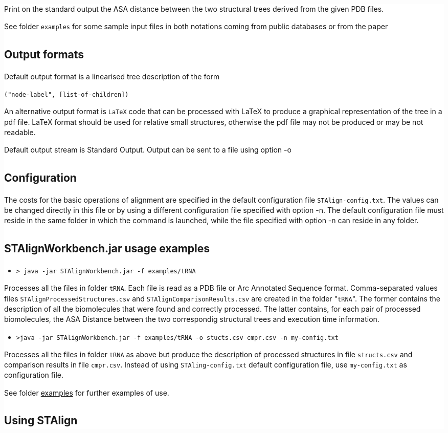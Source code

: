 Print on the standard output the ASA distance between the two structural trees 
derived from the given PDB files.

See folder `examples` for some sample input files in both notations
coming from public databases or from the paper

## Output formats

Default output format is a linearised tree description of the form 

`("node-label", [list-of-children])`

An alternative output format is `LaTeX` code that can be processed with 
LaTeX to produce a graphical representation of the tree in a pdf file.
LaTeX format should be used for relative small structures, otherwise
the pdf file may not be produced or may be not readable.  

Default output stream is Standard Output. Output can be sent to a file 
using option -o 

## Configuration

The costs for the basic operations of alignment are specified in the default
configuration file `STAlign-config.txt`. The values can be changed directly 
in this file or by using a different configuration file specified with 
option -n. The default configuration file must reside in the same folder in 
which the command is launched, while the file specified with option -n 
can reside in any folder.

## STAlignWorkbench.jar usage examples

* `> java -jar STAlignWorkbench.jar -f examples/tRNA`

Processes all the files in folder `tRNA`. Each file is read as a
PDB file or Arc Annotated Sequence format. Comma-separated values files 
`STAlignProcessedStructures.csv` and
`STAlignComparisonResults.csv` are created in the folder
"`tRNA`". The former contains the description of all the
biomolecules that were found and correctly processed. The latter contains,
for each pair of processed biomolecules, the ASA Distance between the two
correspondig structural trees and execution time information.

* `>java -jar STAlignWorkbench.jar -f examples/tRNA -o stucts.csv cmpr.csv -n my-config.txt`

Processes all the files in folder `tRNA` as above but produce
the description of processed structures in file `structs.csv` and
comparison results in file `cmpr.csv`. Instead of using
`STAling-config.txt` default configuration file, use `my-config.txt` as
configuration file.

See folder [examples](examples) for further examples of use.

## Using STAlign
